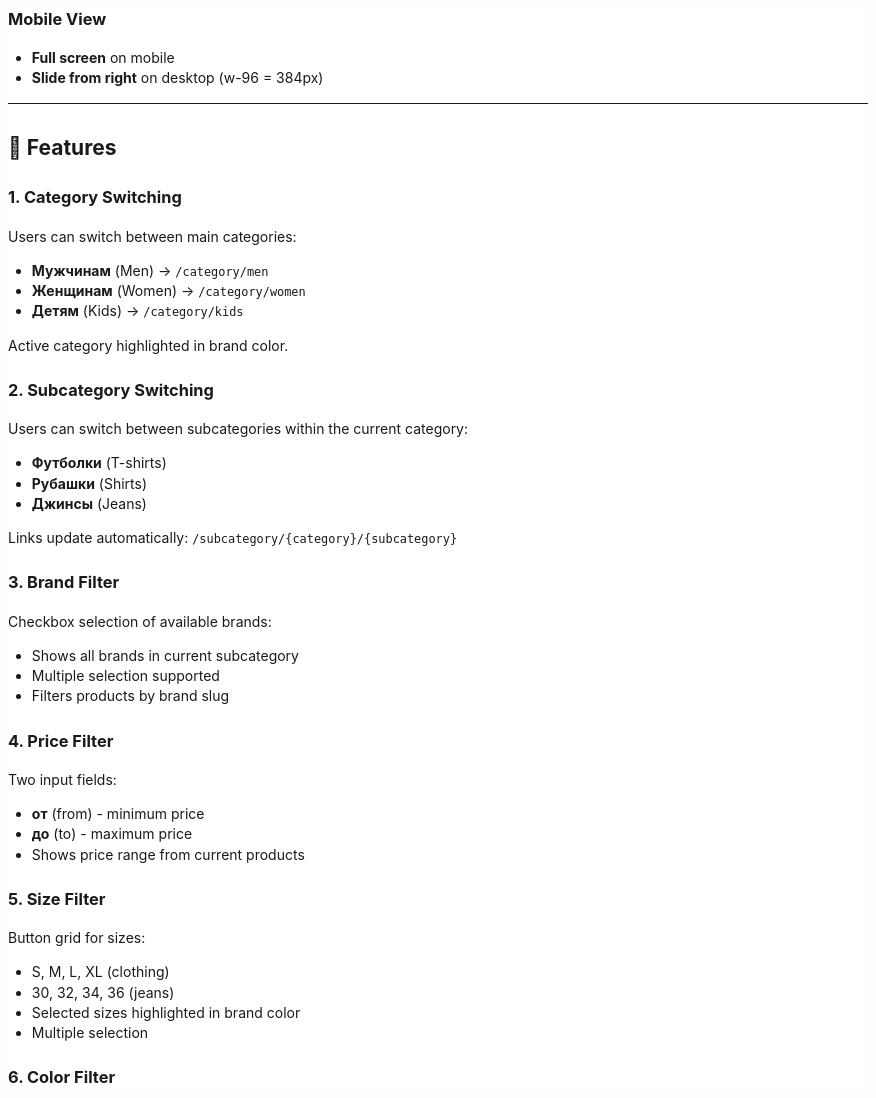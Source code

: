 ### Mobile View

- **Full screen** on mobile
- **Slide from right** on desktop (w-96 = 384px)

---

## 🎨 Features

### 1. **Category Switching**

Users can switch between main categories:

- **Мужчинам** (Men) → `/category/men`
- **Женщинам** (Women) → `/category/women`
- **Детям** (Kids) → `/category/kids`

Active category highlighted in brand color.

### 2. **Subcategory Switching**

Users can switch between subcategories within the current category:

- **Футболки** (T-shirts)
- **Рубашки** (Shirts)
- **Джинсы** (Jeans)

Links update automatically: `/subcategory/{category}/{subcategory}`

### 3. **Brand Filter**

Checkbox selection of available brands:

- Shows all brands in current subcategory
- Multiple selection supported
- Filters products by brand slug

### 4. **Price Filter**

Two input fields:

- **от** (from) - minimum price
- **до** (to) - maximum price
- Shows price range from current products

### 5. **Size Filter**

Button grid for sizes:

- S, M, L, XL (clothing)
- 30, 32, 34, 36 (jeans)
- Selected sizes highlighted in brand color
- Multiple selection

### 6. **Color Filter**
